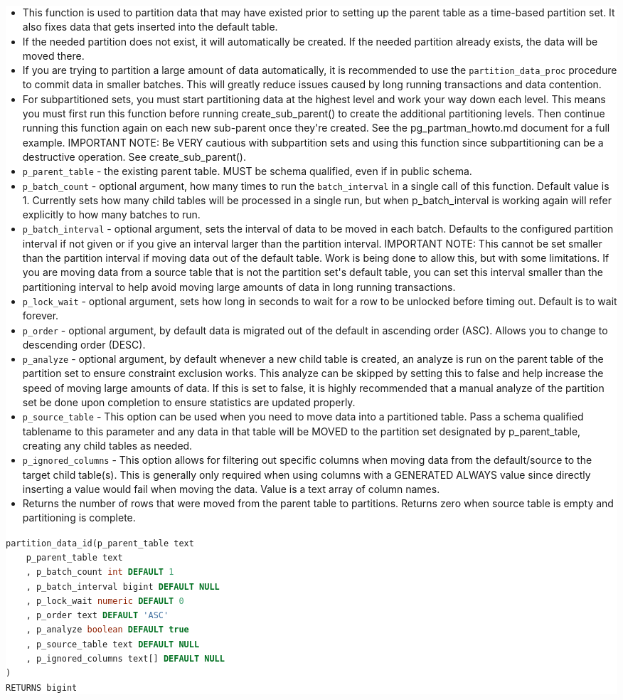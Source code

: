  * This function is used to partition data that may have existed prior to setting up the parent table as a time-based partition set. It also fixes data that gets inserted into the default table.
 * If the needed partition does not exist, it will automatically be created. If the needed partition already exists, the data will be moved there.
 * If you are trying to partition a large amount of data automatically, it is recommended to use the `partition_data_proc` procedure to commit data in smaller batches.  This will greatly reduce issues caused by long running transactions and data contention.
 * For subpartitioned sets, you must start partitioning data at the highest level and work your way down each level. This means you must first run this function before running create_sub_parent() to create the additional partitioning levels. Then continue running this function again on each new sub-parent once they're created. See the  pg_partman_howto.md document for a full example. IMPORTANT NOTE: Be VERY cautious with subpartition sets and using this function since subpartitioning can be a destructive operation. See create_sub_parent().
 * `p_parent_table` - the existing parent table. MUST be schema qualified, even if in public schema.
 * `p_batch_count` - optional argument, how many times to run the `batch_interval` in a single call of this function. Default value is 1. Currently sets how many child tables will be processed in a single run, but when p_batch_interval is working again will refer explicitly to how many batches to run.
 * `p_batch_interval` - optional argument, sets the interval of data to be moved in each batch. Defaults to the configured partition interval if not given or if you give an interval larger than the partition interval. IMPORTANT NOTE: This cannot be set smaller than the partition interval if moving data out of the default table. Work is being done to allow this, but with some limitations. If you are moving data from a source table that is not the partition set's default table, you can set this interval smaller than the partitioning interval to help avoid moving large amounts of data in long running transactions.
 * `p_lock_wait` - optional argument, sets how long in seconds to wait for a row to be unlocked before timing out. Default is to wait forever.
 * `p_order` - optional argument, by default data is migrated out of the default in ascending order (ASC). Allows you to change to descending order (DESC).
 * `p_analyze` - optional argument, by default whenever a new child table is created, an analyze is run on the parent table of the partition set to ensure constraint exclusion works. This analyze can be skipped by setting this to false and help increase the speed of moving large amounts of data. If this is set to false, it is highly recommended that a manual analyze of the partition set be done upon completion to ensure statistics are updated properly.
 * `p_source_table` - This option can be used when you need to move data into a partitioned table. Pass a schema qualified tablename to this parameter and any data in that table will be MOVED to the partition set designated by p_parent_table, creating any child tables as needed.
 * `p_ignored_columns` - This option allows for filtering out specific columns when moving data from the default/source to the target child table(s). This is generally only required when using columns with a GENERATED ALWAYS value since directly inserting a value would fail when moving the data. Value is a text array of column names.
 * Returns the number of rows that were moved from the parent table to partitions. Returns zero when source table is empty and partitioning is complete.


<a id="partition_data_id"></a>
```sql
partition_data_id(p_parent_table text
    p_parent_table text
    , p_batch_count int DEFAULT 1
    , p_batch_interval bigint DEFAULT NULL
    , p_lock_wait numeric DEFAULT 0
    , p_order text DEFAULT 'ASC'
    , p_analyze boolean DEFAULT true
    , p_source_table text DEFAULT NULL
    , p_ignored_columns text[] DEFAULT NULL
)
RETURNS bigint
```
